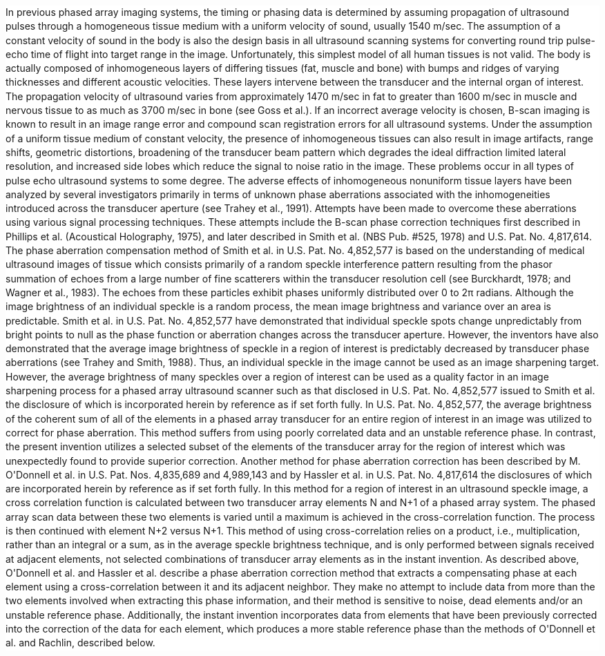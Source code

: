 In previous phased array imaging systems, the timing or phasing data is determined by assuming propagation of ultrasound pulses through a homogeneous tissue medium with a uniform velocity of sound, usually 1540 m/sec. The assumption of a constant velocity of sound in the body is also the design basis in all ultrasound scanning systems for converting round trip pulse-echo time of flight into target range in the image. Unfortunately, this simplest model of all human tissues is not valid. The body is actually composed of inhomogeneous layers of differing tissues (fat, muscle and bone) with bumps and ridges of varying thicknesses and different acoustic velocities. These layers intervene between the transducer and the internal organ of interest. The propagation velocity of ultrasound varies from approximately 1470 m/sec in fat to greater than 1600 m/sec in muscle and nervous tissue to as much as 3700 m/sec in bone (see Goss et al.). If an incorrect average velocity is chosen, B-scan imaging is known to result in an image range error and compound scan registration errors for all ultrasound systems.
Under the assumption of a uniform tissue medium of constant velocity, the presence of inhomogeneous tissues can also result in image artifacts, range shifts, geometric distortions, broadening of the transducer beam pattern which degrades the ideal diffraction limited lateral resolution, and increased side lobes which reduce the signal to noise ratio in the image. These problems occur in all types of pulse echo ultrasound systems to some degree.
The adverse effects of inhomogeneous nonuniform tissue layers have been analyzed by several investigators primarily in terms of unknown phase aberrations associated with the inhomogeneities introduced across the transducer aperture (see Trahey et al., 1991). Attempts have been made to overcome these aberrations using various signal processing techniques. These attempts include the B-scan phase correction techniques first described in Phillips et al. (Acoustical Holography, 1975), and later described in Smith et al. (NBS Pub. #525, 1978) and U.S. Pat. No. 4,817,614.
The phase aberration compensation method of Smith et al. in U.S. Pat. No. 4,852,577 is based on the understanding of medical ultrasound images of tissue which consists primarily of a random speckle interference pattern resulting from the phasor summation of echoes from a large number of fine scatterers within the transducer resolution cell (see Burckhardt, 1978; and Wagner et al., 1983). The echoes from these particles exhibit phases uniformly distributed over 0 to 2π radians. Although the image brightness of an individual speckle is a random process, the mean image brightness and variance over an area is predictable.
Smith et al. in U.S. Pat. No. 4,852,577 have demonstrated that individual speckle spots change unpredictably from bright points to null as the phase function or aberration changes across the transducer aperture. However, the inventors have also demonstrated that the average image brightness of speckle in a region of interest is predictably decreased by transducer phase aberrations (see Trahey and Smith, 1988). Thus, an individual speckle in the image cannot be used as an image sharpening target. However, the average brightness of many speckles over a region of interest can be used as a quality factor in an image sharpening process for a phased array ultrasound scanner such as that disclosed in U.S. Pat. No. 4,852,577 issued to Smith et al. the disclosure of which is incorporated herein by reference as if set forth fully. In U.S. Pat. No. 4,852,577, the average brightness of the coherent sum of all of the elements in a phased array transducer for an entire region of interest in an image was utilized to correct for phase aberration. This method suffers from using poorly correlated data and an unstable reference phase. In contrast, the present invention utilizes a selected subset of the elements of the transducer array for the region of interest which was unexpectedly found to provide superior correction.
Another method for phase aberration correction has been described by M. O'Donnell et al. in U.S. Pat. Nos. 4,835,689 and 4,989,143 and by Hassler et al. in U.S. Pat. No. 4,817,614 the disclosures of which are incorporated herein by reference as if set forth fully. In this method for a region of interest in an ultrasound speckle image, a cross correlation function is calculated between two transducer array elements N and N+1 of a phased array system. The phased array scan data between these two elements is varied until a maximum is achieved in the cross-correlation function. The process is then continued with element N+2 versus N+1. This method of using cross-correlation relies on a product, i.e., multiplication, rather than an integral or a sum, as in the average speckle brightness technique, and is only performed between signals received at adjacent elements, not selected combinations of transducer array elements as in the instant invention.
As described above, O'Donnell et al. and Hassler et al. describe a phase aberration correction method that extracts a compensating phase at each element using a cross-correlation between it and its adjacent neighbor. They make no attempt to include data from more than the two elements involved when extracting this phase information, and their method is sensitive to noise, dead elements and/or an unstable reference phase. Additionally, the instant invention incorporates data from elements that have been previously corrected into the correction of the data for each element, which produces a more stable reference phase than the methods of O'Donnell et al. and Rachlin, described below.